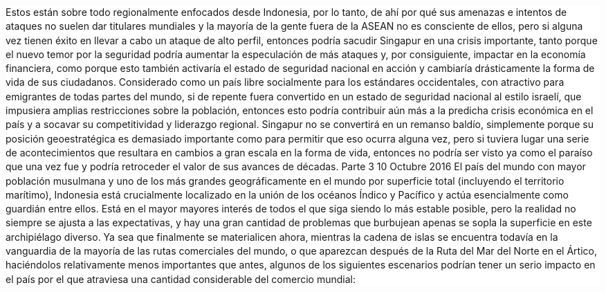 Estos están sobre todo regionalmente enfocados desde Indonesia, por lo tanto, de ahí por qué sus amenazas e intentos de ataques no suelen dar titulares mundiales y la mayoría de la gente fuera de la ASEAN no es consciente de ellos, pero si alguna vez tienen éxito en llevar a cabo un ataque de alto perfil, entonces podría sacudir Singapur en una crisis importante, tanto porque el nuevo temor por la seguridad podría aumentar la especulación de más ataques y, por consiguiente, impactar en la economía financiera, como porque esto también activaría el estado de seguridad nacional en acción y cambiaría drásticamente la forma de vida de sus ciudadanos.
Considerado como un país libre socialmente para los estándares occidentales, con atractivo para emigrantes de todas partes del mundo, si de repente fuera convertido en un estado de seguridad nacional al estilo israelí, que impusiera amplias restricciones sobre la población, entonces esto podría contribuir aún más a la predicha crisis económica en el país y a socavar su competitividad y liderazgo regional.
Singapur no se convertirá en un remanso baldío, simplemente porque su posición geoestratégica es demasiado importante como para permitir que eso ocurra alguna vez, pero si tuviera lugar una serie de acontecimientos que resultara en cambios a gran escala en la forma de vida, entonces no podría ser visto ya como el paraíso que una vez fue y podría retroceder el valor de sus avances de décadas.
Parte 3 10 Octubre 2016
El país del mundo con mayor población musulmana y uno de los más grandes geográficamente en el mundo por superficie total (incluyendo el territorio marítimo), Indonesia está crucialmente localizado en la unión de los océanos Índico y Pacífico y actúa esencialmente como guardián entre ellos.
Está en el mayor mayores interés de todos el que siga siendo lo más estable posible, pero la realidad no siempre se ajusta a las expectativas, y hay una gran cantidad de problemas que burbujean apenas se sopla la superficie en este archipiélago diverso.
Ya sea que finalmente se materialicen ahora, mientras la cadena de islas se encuentra todavía en la vanguardia de la mayoría de las rutas comerciales del mundo, o que aparezcan después de la Ruta del Mar del Norte en el Ártico, haciéndolos relativamente menos importantes que antes, algunos de los siguientes escenarios podrían tener un serio impacto en el país por el que atraviesa una cantidad considerable del comercio mundial: